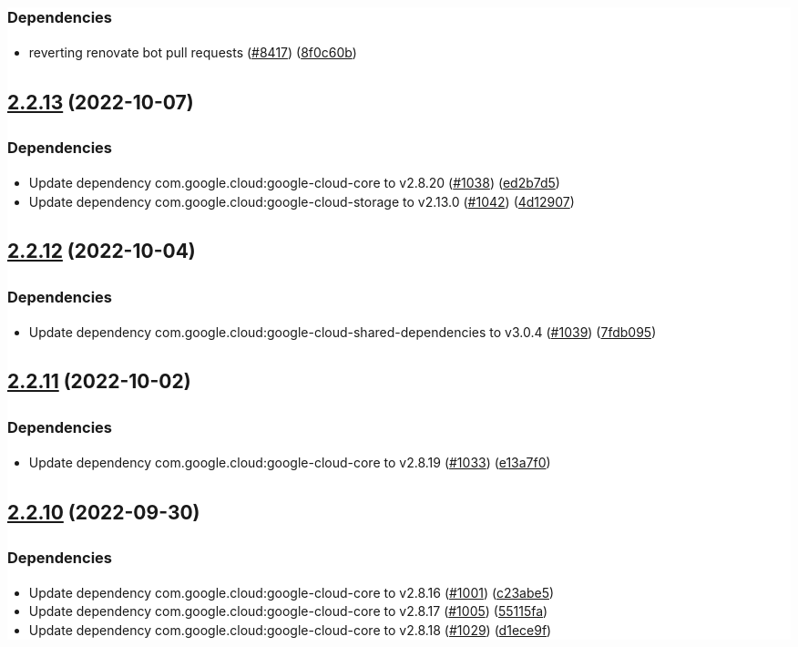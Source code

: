 
### Dependencies

* reverting renovate bot pull requests ([#8417](https://github.com/googleapis/google-cloud-java/issues/8417)) ([8f0c60b](https://github.com/googleapis/google-cloud-java/commit/8f0c60bde446acccc665eb7894723632eefc3503))

## [2.2.13](https://github.com/googleapis/java-video-intelligence/compare/v2.2.12...v2.2.13) (2022-10-07)


### Dependencies

* Update dependency com.google.cloud:google-cloud-core to v2.8.20 ([#1038](https://github.com/googleapis/java-video-intelligence/issues/1038)) ([ed2b7d5](https://github.com/googleapis/java-video-intelligence/commit/ed2b7d55bbc6712233753eeaaa571f41c31005a3))
* Update dependency com.google.cloud:google-cloud-storage to v2.13.0 ([#1042](https://github.com/googleapis/java-video-intelligence/issues/1042)) ([4d12907](https://github.com/googleapis/java-video-intelligence/commit/4d1290767e1128f18f2255f32dc54f2e3d0fef79))

## [2.2.12](https://github.com/googleapis/java-video-intelligence/compare/v2.2.11...v2.2.12) (2022-10-04)


### Dependencies

* Update dependency com.google.cloud:google-cloud-shared-dependencies to v3.0.4 ([#1039](https://github.com/googleapis/java-video-intelligence/issues/1039)) ([7fdb095](https://github.com/googleapis/java-video-intelligence/commit/7fdb0955c45ada621b8691eb54942da3e9d69c01))

## [2.2.11](https://github.com/googleapis/java-video-intelligence/compare/v2.2.10...v2.2.11) (2022-10-02)


### Dependencies

* Update dependency com.google.cloud:google-cloud-core to v2.8.19 ([#1033](https://github.com/googleapis/java-video-intelligence/issues/1033)) ([e13a7f0](https://github.com/googleapis/java-video-intelligence/commit/e13a7f048289cb4da6778000da456715d7074e30))

## [2.2.10](https://github.com/googleapis/java-video-intelligence/compare/v2.2.9...v2.2.10) (2022-09-30)


### Dependencies

* Update dependency com.google.cloud:google-cloud-core to v2.8.16 ([#1001](https://github.com/googleapis/java-video-intelligence/issues/1001)) ([c23abe5](https://github.com/googleapis/java-video-intelligence/commit/c23abe5ca3c6b6608f595cbcb9f120740bb4dfa3))
* Update dependency com.google.cloud:google-cloud-core to v2.8.17 ([#1005](https://github.com/googleapis/java-video-intelligence/issues/1005)) ([55115fa](https://github.com/googleapis/java-video-intelligence/commit/55115fadf0a9b5339e78a67d5eb2859b3391af32))
* Update dependency com.google.cloud:google-cloud-core to v2.8.18 ([#1029](https://github.com/googleapis/java-video-intelligence/issues/1029)) ([d1ece9f](https://github.com/googleapis/java-video-intelligence/commit/d1ece9f29f72d5ed7aabccaecfc7781a64161b4b))
